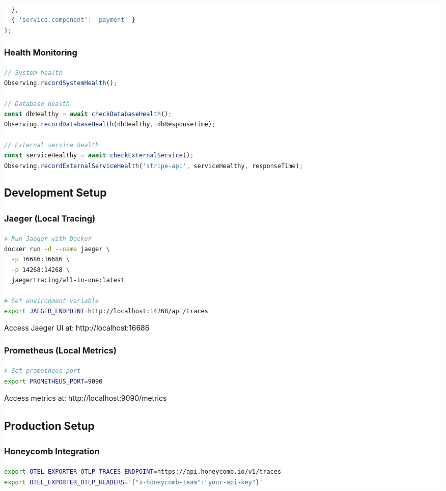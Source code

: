 ```javascript
  },
  { 'service.component': 'payment' }
);
```

### Health Monitoring

```javascript
// System health
Observing.recordSystemHealth();

// Database health
const dbHealthy = await checkDatabaseHealth();
Observing.recordDatabaseHealth(dbHealthy, dbResponseTime);

// External service health
const serviceHealthy = await checkExternalService();
Observing.recordExternalServiceHealth('stripe-api', serviceHealthy, responseTime);
```

## Development Setup

### Jaeger (Local Tracing)

```bash
# Run Jaeger with Docker
docker run -d --name jaeger \
  -p 16686:16686 \
  -p 14268:14268 \
  jaegertracing/all-in-one:latest

# Set environment variable
export JAEGER_ENDPOINT=http://localhost:14268/api/traces
```

Access Jaeger UI at: http://localhost:16686

### Prometheus (Local Metrics)

```bash
# Set prometheus port
export PROMETHEUS_PORT=9090
```

Access metrics at: http://localhost:9090/metrics

## Production Setup

### Honeycomb Integration

```bash
export OTEL_EXPORTER_OTLP_TRACES_ENDPOINT=https://api.honeycomb.io/v1/traces
export OTEL_EXPORTER_OTLP_HEADERS='{"x-honeycomb-team":"your-api-key"}'
```
